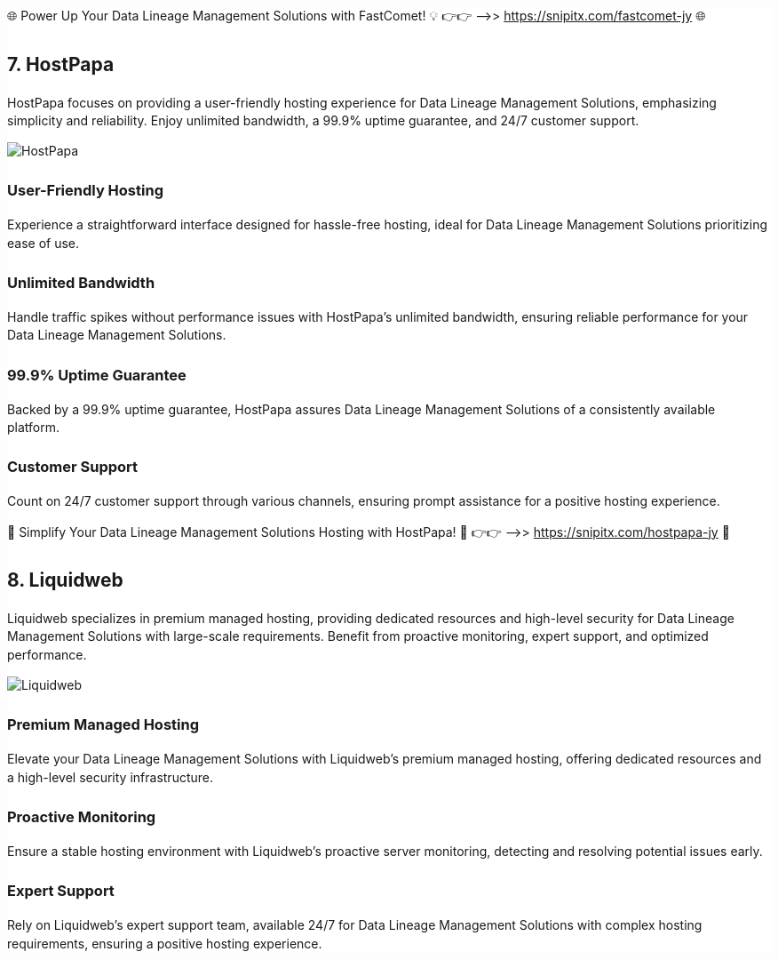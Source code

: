 🌐 Power Up Your Data Lineage Management Solutions with FastComet! 💡
👉👉 -->> https://snipitx.com/fastcomet-jy 🌐

## 7. HostPapa

HostPapa focuses on providing a user-friendly hosting experience for Data Lineage Management Solutions, emphasizing simplicity and reliability. Enjoy unlimited bandwidth, a 99.9% uptime guarantee, and 24/7 customer support.

![HostPapa](https://i.imgur.com/ouDTkvl.jpeg "HostPapa Hosting")

### User-Friendly Hosting
Experience a straightforward interface designed for hassle-free hosting, ideal for Data Lineage Management Solutions prioritizing ease of use.

### Unlimited Bandwidth
Handle traffic spikes without performance issues with HostPapa’s unlimited bandwidth, ensuring reliable performance for your Data Lineage Management Solutions.

### 99.9% Uptime Guarantee
Backed by a 99.9% uptime guarantee, HostPapa assures Data Lineage Management Solutions of a consistently available platform.

### Customer Support
Count on 24/7 customer support through various channels, ensuring prompt assistance for a positive hosting experience.

🌈 Simplify Your Data Lineage Management Solutions Hosting with HostPapa! 🚀
👉👉 -->> https://snipitx.com/hostpapa-jy 🚀

## 8. Liquidweb

Liquidweb specializes in premium managed hosting, providing dedicated resources and high-level security for Data Lineage Management Solutions with large-scale requirements. Benefit from proactive monitoring, expert support, and optimized performance.

![Liquidweb](https://i.imgur.com/4IvT9SC.jpeg "Liquidweb Hosting")

### Premium Managed Hosting
Elevate your Data Lineage Management Solutions with Liquidweb’s premium managed hosting, offering dedicated resources and a high-level security infrastructure.

### Proactive Monitoring
Ensure a stable hosting environment with Liquidweb’s proactive server monitoring, detecting and resolving potential issues early.

### Expert Support
Rely on Liquidweb’s expert support team, available 24/7 for Data Lineage Management Solutions with complex hosting requirements, ensuring a positive hosting experience.
